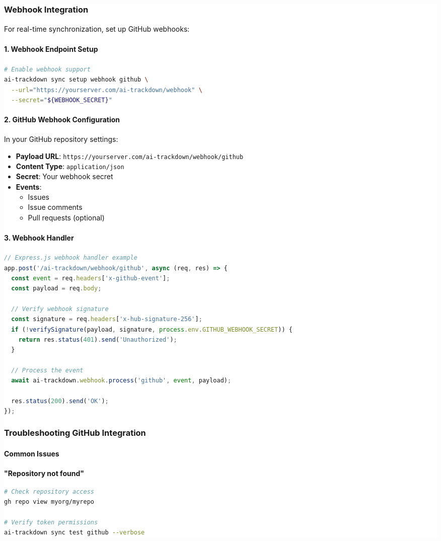 ### Webhook Integration

For real-time synchronization, set up GitHub webhooks:

#### 1. Webhook Endpoint Setup
```bash
# Enable webhook support
ai-trackdown sync setup webhook github \
  --url="https://yourserver.com/ai-trackdown/webhook" \
  --secret="${WEBHOOK_SECRET}"
```

#### 2. GitHub Webhook Configuration
In your GitHub repository settings:
- **Payload URL**: `https://yourserver.com/ai-trackdown/webhook/github`
- **Content Type**: `application/json`
- **Secret**: Your webhook secret
- **Events**: 
  - Issues
  - Issue comments
  - Pull requests (optional)

#### 3. Webhook Handler
```javascript
// Express.js webhook handler example
app.post('/ai-trackdown/webhook/github', async (req, res) => {
  const event = req.headers['x-github-event'];
  const payload = req.body;
  
  // Verify webhook signature
  const signature = req.headers['x-hub-signature-256'];
  if (!verifySignature(payload, signature, process.env.GITHUB_WEBHOOK_SECRET)) {
    return res.status(401).send('Unauthorized');
  }
  
  // Process the event
  await ai-trackdown.webhook.process('github', event, payload);
  
  res.status(200).send('OK');
});
```

### Troubleshooting GitHub Integration

#### Common Issues

**"Repository not found"**
```bash
# Check repository access
gh repo view myorg/myrepo

# Verify token permissions
ai-trackdown sync test github --verbose
```
